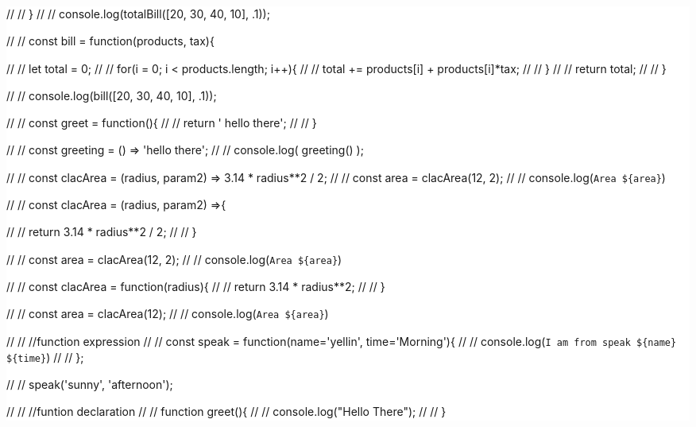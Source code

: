 // // }
// // console.log(totalBill([20, 30, 40, 10], .1));

// // const bill = function(products, tax){

// //     let total = 0;
// //     for(i = 0; i < products.length; i++){
// //         total += products[i] + products[i]*tax;
// //     }
// //     return total; 
// // }

// // console.log(bill([20, 30, 40, 10], .1));
 



// // const greet = function(){
// //     return ' hello there';
// // }

// // const greeting = () => 'hello there';
// // console.log(   greeting()  );


 


// // const clacArea  = (radius, param2) => 3.14 * radius**2 / 2; 
// // const area = clacArea(12, 2);
// // console.log(`Area ${area}`)




// // const clacArea  = (radius, param2) =>{

// //     return 3.14 * radius**2 / 2; 
// // }

// // const area = clacArea(12, 2);
// // console.log(`Area ${area}`)



// // const clacArea = function(radius){
// //      return 3.14 * radius**2; 
// // }


// // const area = clacArea(12);
// // console.log(`Area ${area}`)




// // //function expression
// // const speak = function(name='yellin', time='Morning'){
// //     console.log(`I am from speak ${name} ${time}`)
// // };
 
// //  speak('sunny', 'afternoon');

// // //funtion declaration
// // function greet(){
// //     console.log("Hello There");
// // } 
